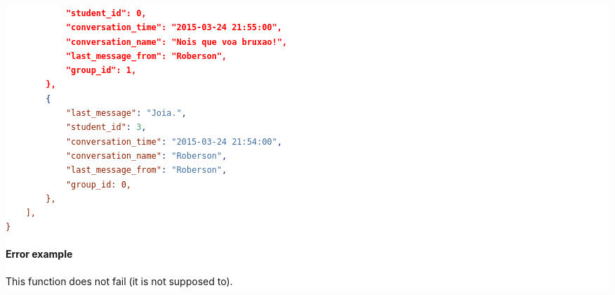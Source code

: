 ```json
            "student_id": 0,
            "conversation_time": "2015-03-24 21:55:00",
            "conversation_name": "Nois que voa bruxao!",
            "last_message_from": "Roberson",
            "group_id": 1,
        },
        {
            "last_message": "Joia.",
            "student_id": 3,
            "conversation_time": "2015-03-24 21:54:00",
            "conversation_name": "Roberson",
            "last_message_from": "Roberson",
            "group_id: 0,
        },
    ],
}
```

#### Error example

This function does not fail (it is not supposed to).